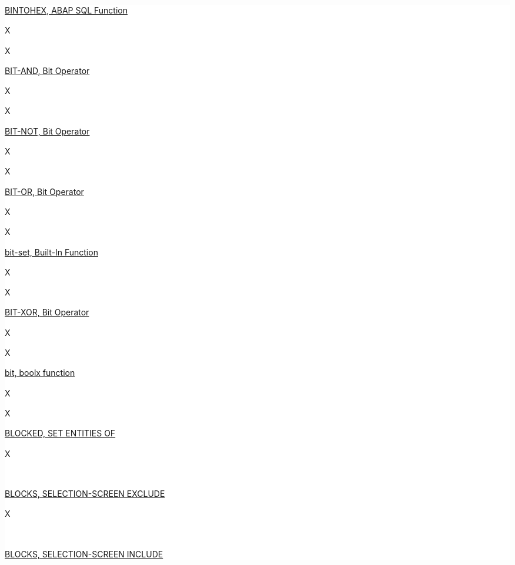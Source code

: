 
[BINTOHEX, ABAP SQL Function](https://help.sap.com/doc/abapdocu_latest_index_htm/latest/en-US/abensql_type_conv_func.htm)

X

X

[BIT-AND, Bit Operator](https://help.sap.com/doc/abapdocu_latest_index_htm/latest/en-US/abenbit_operators.htm)

X

X

[BIT-NOT, Bit Operator](https://help.sap.com/doc/abapdocu_latest_index_htm/latest/en-US/abenbit_operators.htm)

X

X

[BIT-OR, Bit Operator](https://help.sap.com/doc/abapdocu_latest_index_htm/latest/en-US/abenbit_operators.htm)

X

X

[bit-set, Built-In Function](https://help.sap.com/doc/abapdocu_latest_index_htm/latest/en-US/abenbit_functions.htm)

X

X

[BIT-XOR, Bit Operator](https://help.sap.com/doc/abapdocu_latest_index_htm/latest/en-US/abenbit_operators.htm)

X

X

[bit, boolx function](https://help.sap.com/doc/abapdocu_latest_index_htm/latest/en-US/abenboole_functions.htm)

X

X

[BLOCKED, SET ENTITIES OF](https://help.sap.com/doc/abapdocu_latest_index_htm/latest/en-US/abapset_entities.htm)

X

 

[BLOCKS, SELECTION-SCREEN EXCLUDE](https://help.sap.com/doc/abapdocu_latest_index_htm/latest/en-US/abapselection-screen_ldb_version.htm)

X

 

[BLOCKS, SELECTION-SCREEN INCLUDE](https://help.sap.com/doc/abapdocu_latest_index_htm/latest/en-US/abapselection-screen_include_block.htm)
